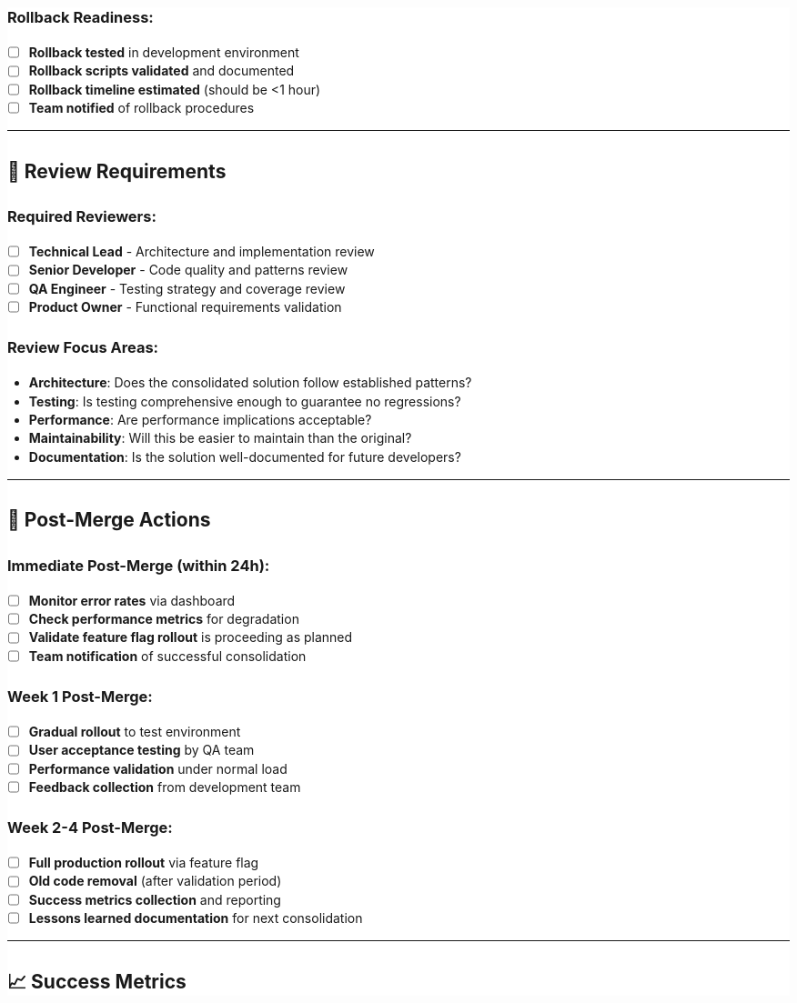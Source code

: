 ### **Rollback Readiness:**
- [ ] **Rollback tested** in development environment
- [ ] **Rollback scripts validated** and documented
- [ ] **Rollback timeline estimated** (should be <1 hour)
- [ ] **Team notified** of rollback procedures

---

## 👥 Review Requirements

### **Required Reviewers:**
- [ ] **Technical Lead** - Architecture and implementation review
- [ ] **Senior Developer** - Code quality and patterns review  
- [ ] **QA Engineer** - Testing strategy and coverage review
- [ ] **Product Owner** - Functional requirements validation

### **Review Focus Areas:**
- **Architecture**: Does the consolidated solution follow established patterns?
- **Testing**: Is testing comprehensive enough to guarantee no regressions?
- **Performance**: Are performance implications acceptable?
- **Maintainability**: Will this be easier to maintain than the original?
- **Documentation**: Is the solution well-documented for future developers?

---

## 🎉 Post-Merge Actions

### **Immediate Post-Merge (within 24h):**
- [ ] **Monitor error rates** via dashboard
- [ ] **Check performance metrics** for degradation
- [ ] **Validate feature flag rollout** is proceeding as planned
- [ ] **Team notification** of successful consolidation

### **Week 1 Post-Merge:**
- [ ] **Gradual rollout** to test environment
- [ ] **User acceptance testing** by QA team
- [ ] **Performance validation** under normal load
- [ ] **Feedback collection** from development team

### **Week 2-4 Post-Merge:**
- [ ] **Full production rollout** via feature flag
- [ ] **Old code removal** (after validation period)
- [ ] **Success metrics collection** and reporting
- [ ] **Lessons learned documentation** for next consolidation

---

## 📈 Success Metrics
